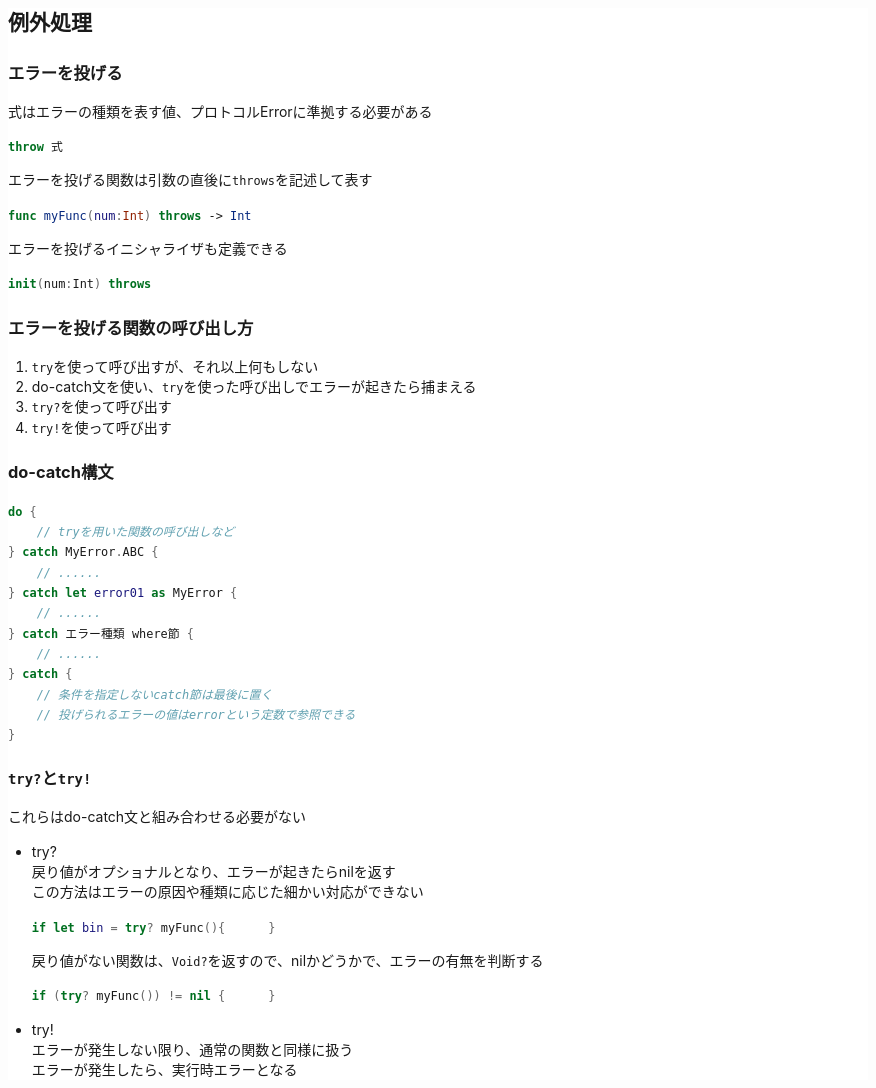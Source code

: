 ## 例外処理

### エラーを投げる

式はエラーの種類を表す値、プロトコルErrorに準拠する必要がある
```swift
throw 式
```
エラーを投げる関数は引数の直後に`throws`を記述して表す
```swift
func myFunc(num:Int) throws -> Int
```
エラーを投げるイニシャライザも定義できる
```swift
init(num:Int) throws
```

### エラーを投げる関数の呼び出し方

1. `try`を使って呼び出すが、それ以上何もしない
2. do-catch文を使い、`try`を使った呼び出しでエラーが起きたら捕まえる
3. `try?`を使って呼び出す
4. `try!`を使って呼び出す

### do-catch構文

```swift
do {
    // tryを用いた関数の呼び出しなど
} catch MyError.ABC {
    // ......
} catch let error01 as MyError {
    // ......
} catch エラー種類 where節 {
    // ......
} catch {
    // 条件を指定しないcatch節は最後に置く
    // 投げられるエラーの値はerrorという定数で参照できる
}
```

### `try?`と`try!`

これらはdo-catch文と組み合わせる必要がない
- try?  
    戻り値がオプショナルとなり、エラーが起きたらnilを返す  
    この方法はエラーの原因や種類に応じた細かい対応ができない
    ```swift
    if let bin = try? myFunc(){      }
    ```
    戻り値がない関数は、`Void?`を返すので、nilかどうかで、エラーの有無を判断する
    ```swift
    if (try? myFunc()) != nil {      }
    ```
- try!  
    エラーが発生しない限り、通常の関数と同様に扱う  
    エラーが発生したら、実行時エラーとなる
